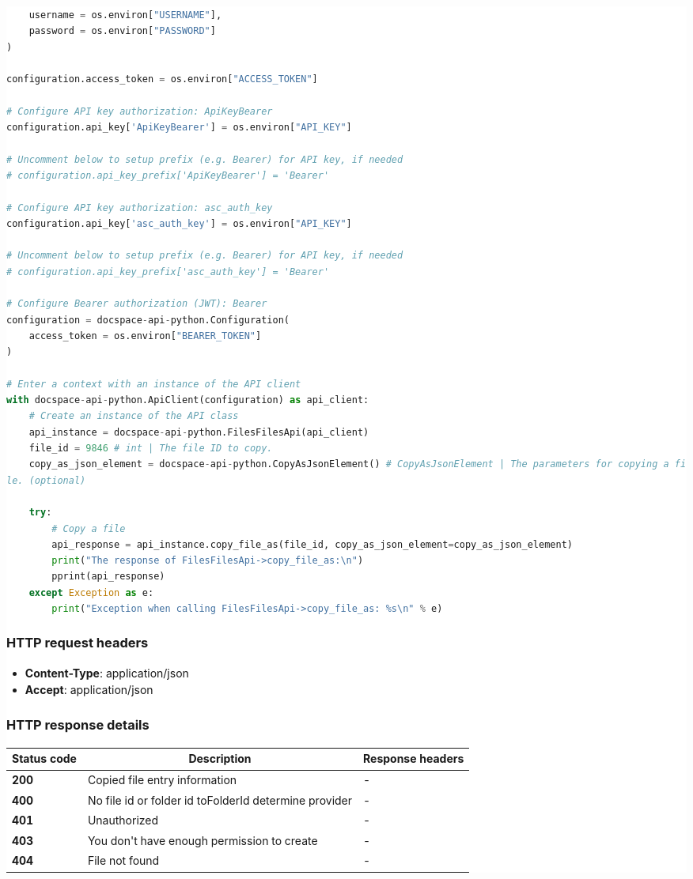 ```python
    username = os.environ["USERNAME"],
    password = os.environ["PASSWORD"]
)

configuration.access_token = os.environ["ACCESS_TOKEN"]

# Configure API key authorization: ApiKeyBearer
configuration.api_key['ApiKeyBearer'] = os.environ["API_KEY"]

# Uncomment below to setup prefix (e.g. Bearer) for API key, if needed
# configuration.api_key_prefix['ApiKeyBearer'] = 'Bearer'

# Configure API key authorization: asc_auth_key
configuration.api_key['asc_auth_key'] = os.environ["API_KEY"]

# Uncomment below to setup prefix (e.g. Bearer) for API key, if needed
# configuration.api_key_prefix['asc_auth_key'] = 'Bearer'

# Configure Bearer authorization (JWT): Bearer
configuration = docspace-api-python.Configuration(
    access_token = os.environ["BEARER_TOKEN"]
)

# Enter a context with an instance of the API client
with docspace-api-python.ApiClient(configuration) as api_client:
    # Create an instance of the API class
    api_instance = docspace-api-python.FilesFilesApi(api_client)
    file_id = 9846 # int | The file ID to copy.
    copy_as_json_element = docspace-api-python.CopyAsJsonElement() # CopyAsJsonElement | The parameters for copying a file. (optional)

    try:
        # Copy a file
        api_response = api_instance.copy_file_as(file_id, copy_as_json_element=copy_as_json_element)
        print("The response of FilesFilesApi->copy_file_as:\n")
        pprint(api_response)
    except Exception as e:
        print("Exception when calling FilesFilesApi->copy_file_as: %s\n" % e)
```



### HTTP request headers

 - **Content-Type**: application/json
 - **Accept**: application/json


### HTTP response details

| Status code | Description | Response headers |
|-------------|-------------|------------------|
**200** | Copied file entry information |  -  |
**400** | No file id or folder id toFolderId determine provider |  -  |
**401** | Unauthorized |  -  |
**403** | You don&#39;t have enough permission to create |  -  |
**404** | File not found |  -  |
